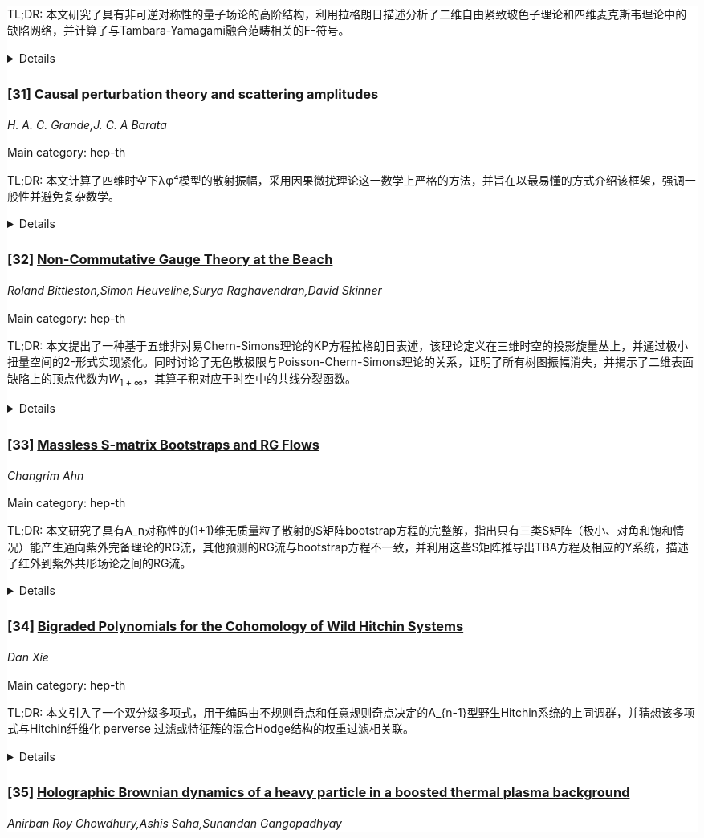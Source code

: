 TL;DR: 本文研究了具有非可逆对称性的量子场论的高阶结构，利用拉格朗日描述分析了二维自由紧致玻色子理论和四维麦克斯韦理论中的缺陷网络，并计算了与Tambara-Yamagami融合范畴相关的F-符号。


<details><summary>Details</summary></details>


### [31] [Causal perturbation theory and scattering amplitudes](https://arxiv.org/abs/2509.20573)
*H. A. C. Grande,J. C. A Barata*

Main category: hep-th

TL;DR: 本文计算了四维时空下λφ⁴模型的散射振幅，采用因果微扰理论这一数学上严格的方法，并旨在以最易懂的方式介绍该框架，强调一般性并避免复杂数学。


<details><summary>Details</summary></details>


### [32] [Non-Commutative Gauge Theory at the Beach](https://arxiv.org/abs/2509.20643)
*Roland Bittleston,Simon Heuveline,Surya Raghavendran,David Skinner*

Main category: hep-th

TL;DR: 本文提出了一种基于五维非对易Chern-Simons理论的KP方程拉格朗日表述，该理论定义在三维时空的投影旋量丛上，并通过极小扭量空间的2-形式实现紧化。同时讨论了无色散极限与Poisson-Chern-Simons理论的关系，证明了所有树图振幅消失，并揭示了二维表面缺陷上的顶点代数为$W_{1+\infty}$，其算子积对应于时空中的共线分裂函数。


<details><summary>Details</summary></details>


### [33] [Massless S-matrix Bootstraps and RG Flows](https://arxiv.org/abs/2509.20740)
*Changrim Ahn*

Main category: hep-th

TL;DR: 本文研究了具有A_n对称性的(1+1)维无质量粒子散射的S矩阵bootstrap方程的完整解，指出只有三类S矩阵（极小、对角和饱和情况）能产生通向紫外完备理论的RG流，其他预测的RG流与bootstrap方程不一致，并利用这些S矩阵推导出TBA方程及相应的Y系统，描述了红外到紫外共形场论之间的RG流。


<details><summary>Details</summary></details>


### [34] [Bigraded Polynomials for the Cohomology of Wild Hitchin Systems](https://arxiv.org/abs/2509.20872)
*Dan Xie*

Main category: hep-th

TL;DR: 本文引入了一个双分级多项式，用于编码由不规则奇点和任意规则奇点决定的A_{n-1}型野生Hitchin系统的上同调群，并猜想该多项式与Hitchin纤维化 perverse 过滤或特征簇的混合Hodge结构的权重过滤相关联。


<details><summary>Details</summary></details>


### [35] [Holographic Brownian dynamics of a heavy particle in a boosted thermal plasma background](https://arxiv.org/abs/2509.20889)
*Anirban Roy Chowdhury,Ashis Saha,Sunandan Gangopadhyay*
